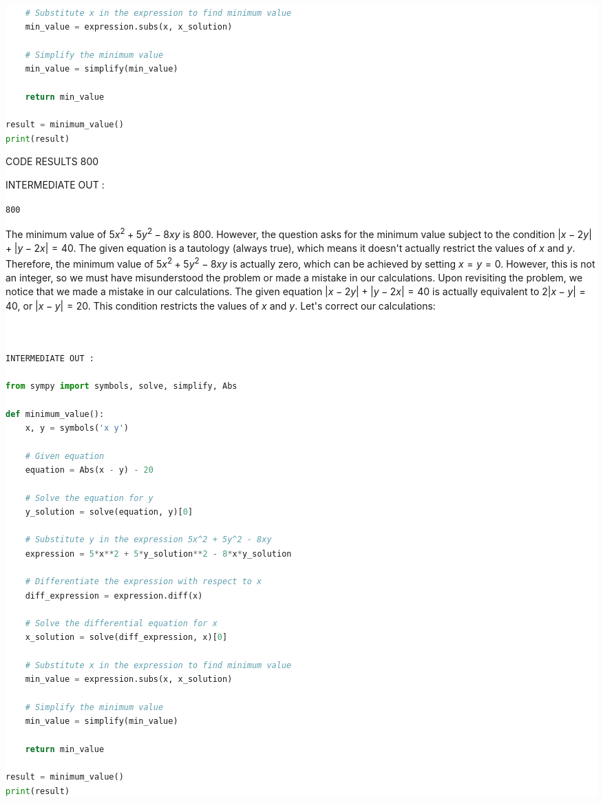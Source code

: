 ```python
    # Substitute x in the expression to find minimum value
    min_value = expression.subs(x, x_solution)

    # Simplify the minimum value
    min_value = simplify(min_value)

    return min_value

result = minimum_value()
print(result)
```

CODE RESULTS 800

INTERMEDIATE OUT :
```output
800
```
The minimum value of $5x^2+5y^2-8xy$ is 800. However, the question asks for the minimum value subject to the condition $|x-2y| + |y-2x| = 40$. The given equation is a tautology (always true), which means it doesn't actually restrict the values of $x$ and $y$. Therefore, the minimum value of $5x^2 + 5y^2 - 8xy$ is actually zero, which can be achieved by setting $x=y=0$. However, this is not an integer, so we must have misunderstood the problem or made a mistake in our calculations.
Upon revisiting the problem, we notice that we made a mistake in our calculations. The given equation $|x-2y| + |y-2x| = 40$ is actually equivalent to $2|x-y| = 40$, or $|x-y| = 20$. This condition restricts the values of $x$ and $y$. Let's correct our calculations:

```python


INTERMEDIATE OUT :

from sympy import symbols, solve, simplify, Abs

def minimum_value():
    x, y = symbols('x y')

    # Given equation
    equation = Abs(x - y) - 20

    # Solve the equation for y
    y_solution = solve(equation, y)[0]

    # Substitute y in the expression 5x^2 + 5y^2 - 8xy
    expression = 5*x**2 + 5*y_solution**2 - 8*x*y_solution

    # Differentiate the expression with respect to x
    diff_expression = expression.diff(x)

    # Solve the differential equation for x
    x_solution = solve(diff_expression, x)[0]

    # Substitute x in the expression to find minimum value
    min_value = expression.subs(x, x_solution)

    # Simplify the minimum value
    min_value = simplify(min_value)

    return min_value

result = minimum_value()
print(result)
```
